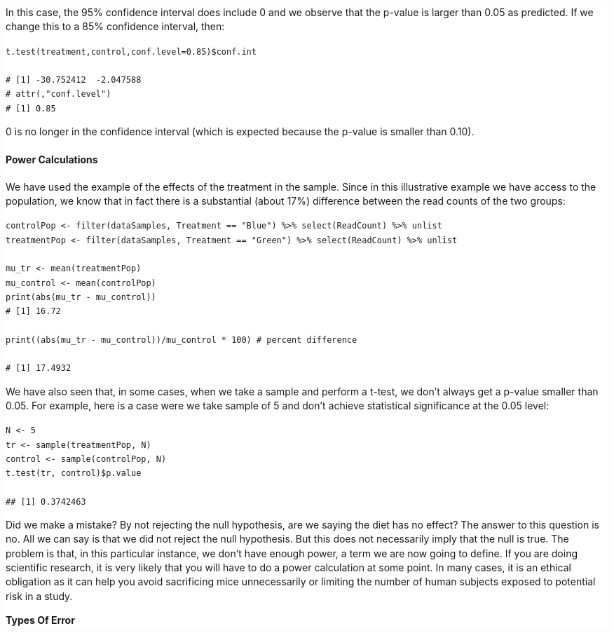 In this case, the 95% confidence interval does include 0 and we observe that the p-value is larger than 0.05 as predicted. If we change this to a 85% confidence interval, then:

```
t.test(treatment,control,conf.level=0.85)$conf.int

# [1] -30.752412  -2.047588
# attr(,"conf.level")
# [1] 0.85
```
0 is no longer in the confidence interval (which is expected because the p-value is smaller than 0.10).

#### Power Calculations

We have used the example of the effects of the treatment in the sample. Since in this illustrative example we have access to the population, we know that in fact there is a substantial (about 17%) difference between the read counts of the two groups:

```
controlPop <- filter(dataSamples, Treatment == "Blue") %>% select(ReadCount) %>% unlist
treatmentPop <- filter(dataSamples, Treatment == "Green") %>% select(ReadCount) %>% unlist

mu_tr <- mean(treatmentPop)
mu_control <- mean(controlPop)
print(abs(mu_tr - mu_control))
# [1] 16.72

print((abs(mu_tr - mu_control))/mu_control * 100) # percent difference

# [1] 17.4932
```

We have also seen that, in some cases, when we take a sample and perform a t-test, we don’t always get a p-value smaller than 0.05. For example, here is a case were we take sample of 5 and don’t achieve statistical significance at the 0.05 level:

```
N <- 5
tr <- sample(treatmentPop, N)
control <- sample(controlPop, N)
t.test(tr, control)$p.value

## [1] 0.3742463
```

Did we make a mistake? By not rejecting the null hypothesis, are we saying the diet has no effect? The answer to this question is no. All we can say is that we did not reject the null hypothesis. But this does not necessarily imply that the null is true. The problem is that, in this particular instance, we don’t have enough power, a term we are now going to define. If you are doing scientific research, it is very likely that you will have to do a power calculation at some point. In many cases, it is an ethical obligation as it can help you avoid sacrificing mice unnecessarily or limiting the number of human subjects exposed to potential risk in a study.

**Types Of Error**
